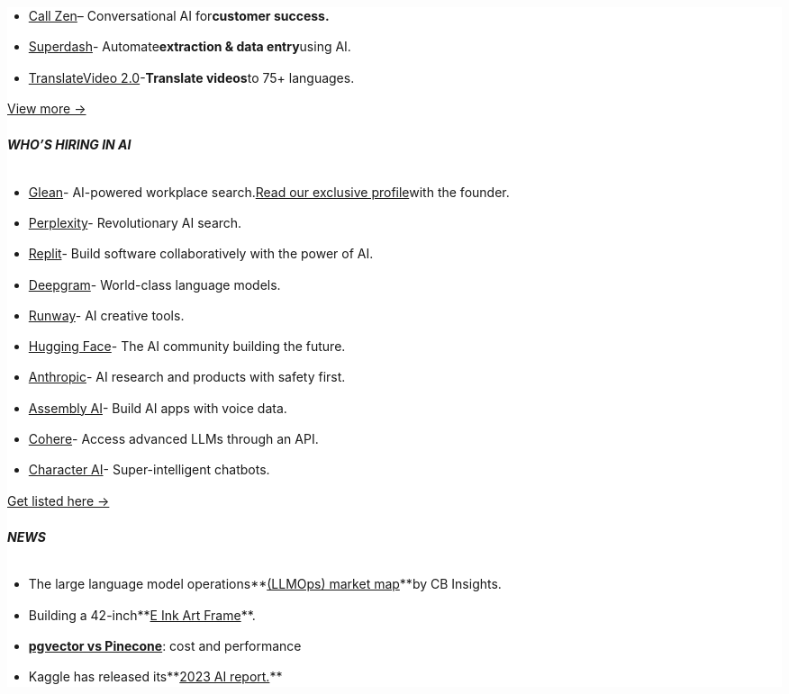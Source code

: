 - [Call Zen](https://callzen.ai/?utm_source=bensbites\&utm_medium=referral\&utm_campaign=daily-digest-voice-translation)– Conversational AI for**customer success.**

- [Superdash](https://superdashhq.com/extraction.html?utm_source=bensbites\&utm_medium=referral\&utm_campaign=daily-digest-voice-translation)- Automate**extraction & data entry**using AI.

- [TranslateVideo 2.0](https://www.translate.video/?utm_source=bensbites\&utm_medium=referral\&utm_campaign=daily-digest-voice-translation)-**Translate videos**to 75+ languages.

[View more →](https://news.bensbites.co/tags/show?utm_source=bensbites\&utm_medium=referral\&utm_campaign=daily-digest-voice-translation)

###### **WHO’S HIRING IN AI**

- [Glean](https://glean.com/careers?utm_source=bensbites\&utm_medium=referral\&utm_campaign=daily-digest-voice-translation#open-positions)- AI-powered workplace search.[Read our exclusive profile](https://bensbites.beehiiv.com/p/inside-story-building-glean)with the founder.

- [Perplexity](https://blog.perplexity.ai/careers?utm_source=bensbites\&utm_medium=referral\&utm_campaign=daily-digest-voice-translation)- Revolutionary AI search.

- [Replit](https://replit.com/site/careers?utm_source=bensbites\&utm_medium=referral\&utm_campaign=daily-digest-voice-translation)- Build software collaboratively with the power of AI.

- [Deepgram](https://jobs.ashbyhq.com/Deepgram/?utm_source=bensbites\&utm_medium=referral\&utm_campaign=daily-digest-voice-translation)- World-class language models.

- [Runway](https://runwayml.com/careers/?utm_source=bensbites\&utm_medium=referral\&utm_campaign=daily-digest-voice-translation#open-positions)- AI creative tools.

- [Hugging Face](https://apply.workable.com/huggingface/?utm_source=bensbites\&utm_medium=referral\&utm_campaign=daily-digest-voice-translation)- The AI community building the future.

- [Anthropic](https://www.anthropic.com/careers?utm_source=bensbites\&utm_medium=referral\&utm_campaign=daily-digest-voice-translation#open-roles)- AI research and products with safety first.

- [Assembly AI](https://www.assemblyai.com/careers?utm_source=bensbites\&utm_medium=referral\&utm_campaign=daily-digest-voice-translation)- Build AI apps with voice data.

- [Cohere](https://jobs.lever.co/cohere/?utm_source=bensbites\&utm_medium=referral\&utm_campaign=daily-digest-voice-translation)- Access advanced LLMs through an API.

- [Character AI](https://jobs.ashbyhq.com/character?utm_source=bensbites\&utm_medium=referral\&utm_campaign=daily-digest-voice-translation)- Super-intelligent chatbots.

[Get listed here →](mailto:ben+hiring@bensbites.co)

###### **NEWS**

- The large language model operations\*\*[(LLMOps) market map](https://www.cbinsights.com/research/large-language-model-operations-llmops-market-map/?utm_source=bensbites\&utm_medium=referral\&utm_campaign=daily-digest-voice-translation)\*\*by CB Insights.

- Building a 42-inch\*\*[E Ink Art Frame](https://eliot.blog/e-ink-frame?utm_source=bensbites\&utm_medium=referral\&utm_campaign=daily-digest-voice-translation)\*\*.

- **[pgvector vs Pinecone](https://supabase.com/blog/pgvector-vs-pinecone?utm_source=bensbites\&utm_medium=referral\&utm_campaign=daily-digest-voice-translation)**: cost and performance

- Kaggle has released its\*\*[2023 AI report.](https://www.kaggle.com/AI-Report-2023?utm_source=bensbites\&utm_medium=referral\&utm_campaign=daily-digest-voice-translation)\*\*
